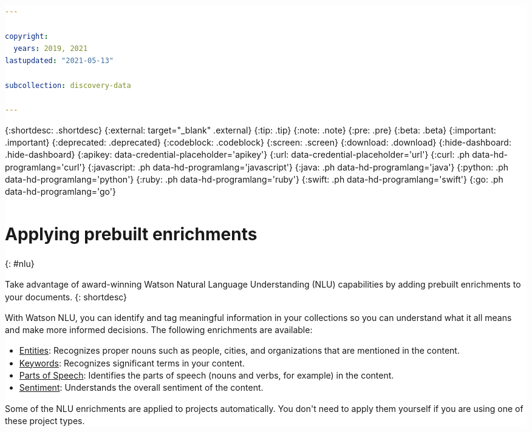 ```yaml
---

copyright:
  years: 2019, 2021
lastupdated: "2021-05-13"

subcollection: discovery-data

---
```


{:shortdesc: .shortdesc}
{:external: target="_blank" .external}
{:tip: .tip}
{:note: .note}
{:pre: .pre}
{:beta: .beta}
{:important: .important}
{:deprecated: .deprecated}
{:codeblock: .codeblock}
{:screen: .screen}
{:download: .download}
{:hide-dashboard: .hide-dashboard}
{:apikey: data-credential-placeholder='apikey'} 
{:url: data-credential-placeholder='url'}
{:curl: .ph data-hd-programlang='curl'}
{:javascript: .ph data-hd-programlang='javascript'}
{:java: .ph data-hd-programlang='java'}
{:python: .ph data-hd-programlang='python'}
{:ruby: .ph data-hd-programlang='ruby'}
{:swift: .ph data-hd-programlang='swift'}
{:go: .ph data-hd-programlang='go'}

# Applying prebuilt enrichments
{: #nlu}

Take advantage of award-winning Watson Natural Language Understanding (NLU) capabilities by adding prebuilt enrichments to your documents.
{: shortdesc}

With Watson NLU, you can identify and tag meaningful information in your collections so you can understand what it all means and make more informed decisions. The following enrichments are available:

- [Entities](#entities): Recognizes proper nouns such as people, cities, and organizations that are mentioned in the content.
- [Keywords](#keywords): Recognizes significant terms in your content.
- [Parts of Speech](#pos): Identifies the parts of speech (nouns and verbs, for example) in the content.
- [Sentiment](#sentiment): Understands the overall sentiment of the content.

Some of the NLU enrichments are applied to projects automatically. You don't need to apply them yourself if you are using one of these project types.
